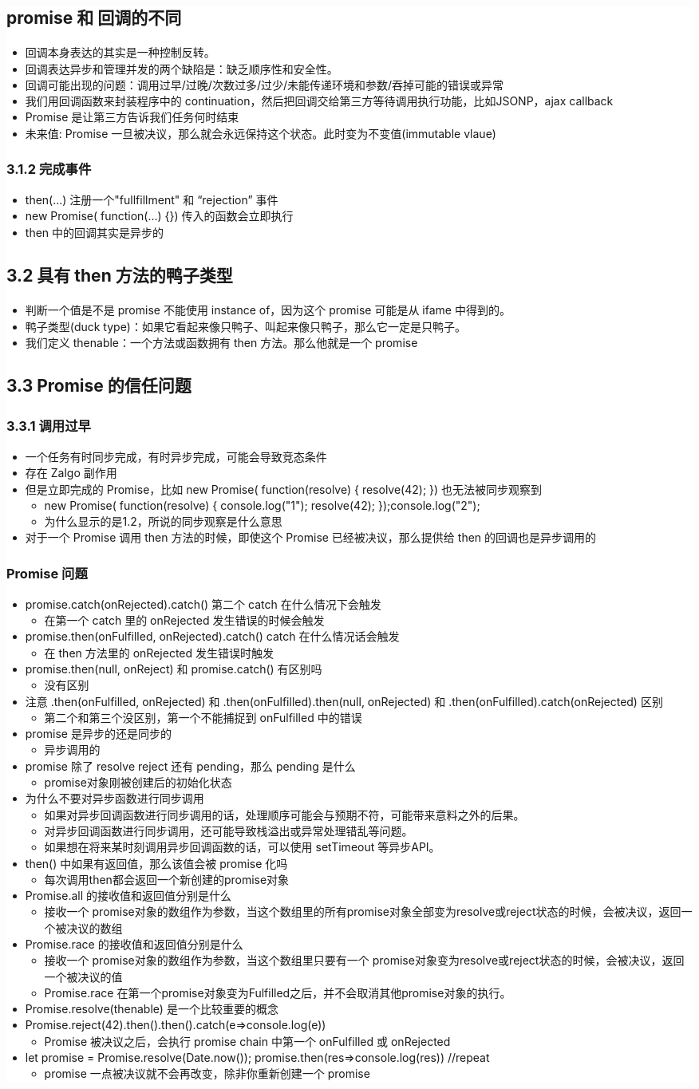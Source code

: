 ## promise 和 回调的不同

- 回调本身表达的其实是一种控制反转。
- 回调表达异步和管理并发的两个缺陷是：缺乏顺序性和安全性。
- 回调可能出现的问题：调用过早/过晚/次数过多/过少/未能传递环境和参数/吞掉可能的错误或异常
- 我们用回调函数来封装程序中的 continuation，然后把回调交给第三方等待调用执行功能，比如JSONP，ajax callback
- Promise 是让第三方告诉我们任务何时结束
- 未来值: Promise 一旦被决议，那么就会永远保持这个状态。此时变为不变值(immutable vlaue)

### 3.1.2 完成事件

- then(...) 注册一个"fullfillment" 和 “rejection” 事件
- new Promise( function(...) {}) 传入的函数会立即执行
- then 中的回调其实是异步的

## 3.2 具有 then 方法的鸭子类型

- 判断一个值是不是 promise 不能使用 instance of，因为这个 promise 可能是从 ifame 中得到的。
- 鸭子类型(duck type)：如果它看起来像只鸭子、叫起来像只鸭子，那么它一定是只鸭子。
- 我们定义 thenable：一个方法或函数拥有 then 方法。那么他就是一个 promise

## 3.3 Promise 的信任问题

### 3.3.1 调用过早

- 一个任务有时同步完成，有时异步完成，可能会导致竞态条件
- 存在 Zalgo 副作用
- 但是立即完成的 Promise，比如 new Promise( function(resolve) { resolve(42); }) 也无法被同步观察到
    - new Promise( function(resolve) { console.log("1"); resolve(42); });console.log("2");
    - 为什么显示的是1.2，所说的同步观察是什么意思
- 对于一个 Promise 调用 then 方法的时候，即使这个 Promise 已经被决议，那么提供给 then 的回调也是异步调用的

### Promise 问题

- promise.catch(onRejected).catch() 第二个 catch 在什么情况下会触发
    - 在第一个 catch 里的 onRejected 发生错误的时候会触发
- promise.then(onFulfilled, onRejected).catch() catch 在什么情况话会触发
    - 在 then 方法里的 onRejected 发生错误时触发
- promise.then(null, onReject) 和 promise.catch() 有区别吗
    - 没有区别
- 注意 .then(onFulfilled, onRejected) 和 .then(onFulfilled).then(null, onRejected) 和 .then(onFulfilled).catch(onRejected) 区别
    - 第二个和第三个没区别，第一个不能捕捉到 onFulfilled 中的错误
- promise 是异步的还是同步的
    - 异步调用的
- promise 除了 resolve reject 还有 pending，那么 pending 是什么
    - promise对象刚被创建后的初始化状态
- 为什么不要对异步函数进行同步调用
    - 如果对异步回调函数进行同步调用的话，处理顺序可能会与预期不符，可能带来意料之外的后果。
    - 对异步回调函数进行同步调用，还可能导致栈溢出或异常处理错乱等问题。
    - 如果想在将来某时刻调用异步回调函数的话，可以使用 setTimeout 等异步API。
- then() 中如果有返回值，那么该值会被 promise 化吗
    - 每次调用then都会返回一个新创建的promise对象
- Promise.all 的接收值和返回值分别是什么
    - 接收一个 promise对象的数组作为参数，当这个数组里的所有promise对象全部变为resolve或reject状态的时候，会被决议，返回一个被决议的数组
- Promise.race 的接收值和返回值分别是什么
    - 接收一个 promise对象的数组作为参数，当这个数组里只要有一个 promise对象变为resolve或reject状态的时候，会被决议，返回一个被决议的值
    - Promise.race 在第一个promise对象变为Fulfilled之后，并不会取消其他promise对象的执行。
- Promise.resolve(thenable) 是一个比较重要的概念
- Promise.reject(42).then().then().catch(e=>console.log(e))
    - Promise 被决议之后，会执行 promise chain 中第一个 onFulfilled 或 onRejected
- let promise = Promise.resolve(Date.now()); promise.then(res=>console.log(res)) //repeat
    - promise 一点被决议就不会再改变，除非你重新创建一个 promise